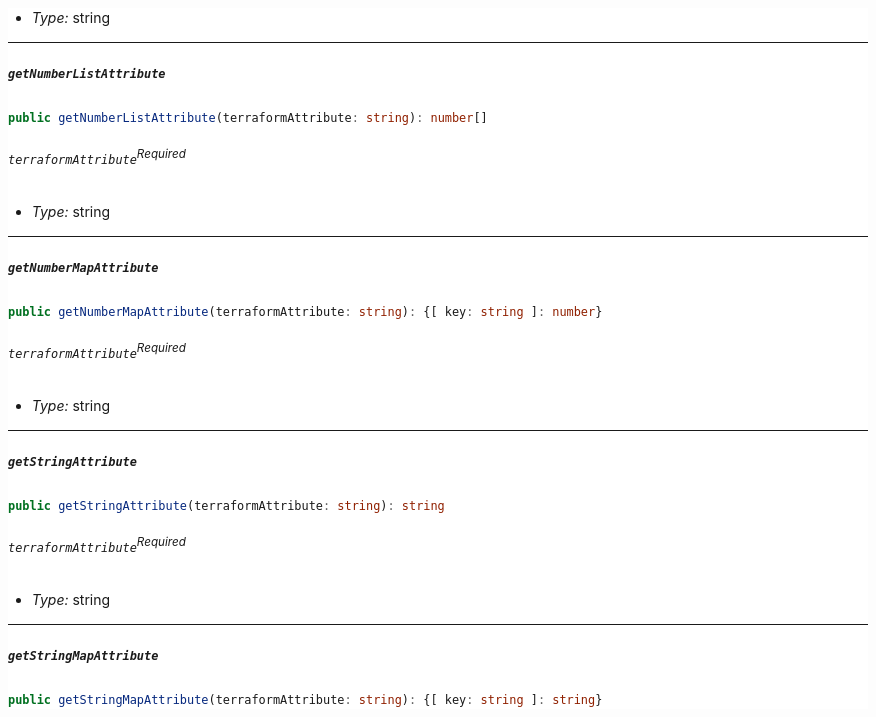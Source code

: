 - *Type:* string

---

##### `getNumberListAttribute` <a name="getNumberListAttribute" id="@skeptools/provider-zenduty.esp.Esp.getNumberListAttribute"></a>

```typescript
public getNumberListAttribute(terraformAttribute: string): number[]
```

###### `terraformAttribute`<sup>Required</sup> <a name="terraformAttribute" id="@skeptools/provider-zenduty.esp.Esp.getNumberListAttribute.parameter.terraformAttribute"></a>

- *Type:* string

---

##### `getNumberMapAttribute` <a name="getNumberMapAttribute" id="@skeptools/provider-zenduty.esp.Esp.getNumberMapAttribute"></a>

```typescript
public getNumberMapAttribute(terraformAttribute: string): {[ key: string ]: number}
```

###### `terraformAttribute`<sup>Required</sup> <a name="terraformAttribute" id="@skeptools/provider-zenduty.esp.Esp.getNumberMapAttribute.parameter.terraformAttribute"></a>

- *Type:* string

---

##### `getStringAttribute` <a name="getStringAttribute" id="@skeptools/provider-zenduty.esp.Esp.getStringAttribute"></a>

```typescript
public getStringAttribute(terraformAttribute: string): string
```

###### `terraformAttribute`<sup>Required</sup> <a name="terraformAttribute" id="@skeptools/provider-zenduty.esp.Esp.getStringAttribute.parameter.terraformAttribute"></a>

- *Type:* string

---

##### `getStringMapAttribute` <a name="getStringMapAttribute" id="@skeptools/provider-zenduty.esp.Esp.getStringMapAttribute"></a>

```typescript
public getStringMapAttribute(terraformAttribute: string): {[ key: string ]: string}
```
